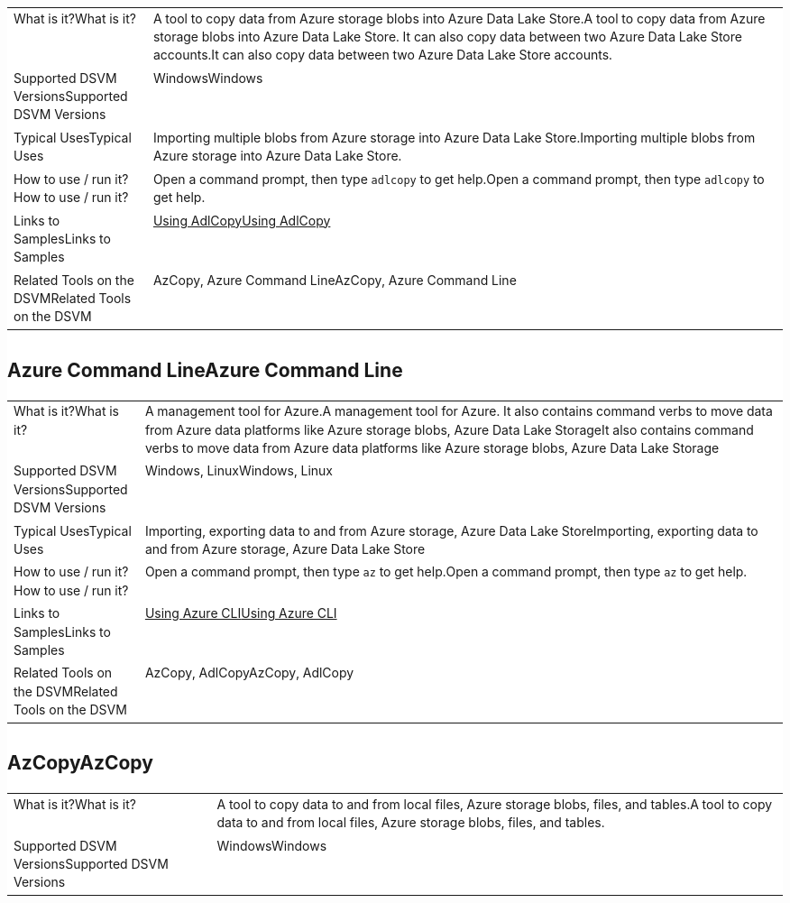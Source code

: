 |    |           |
| ------------- | ------------- |
| <span data-ttu-id="976a5-109">What is it?</span><span class="sxs-lookup"><span data-stu-id="976a5-109">What is it?</span></span>   | <span data-ttu-id="976a5-110">A tool to copy data from Azure storage blobs into Azure Data Lake Store.</span><span class="sxs-lookup"><span data-stu-id="976a5-110">A tool to copy data from Azure storage blobs into Azure Data Lake Store.</span></span> <span data-ttu-id="976a5-111">It can also copy data between two Azure Data Lake Store accounts.</span><span class="sxs-lookup"><span data-stu-id="976a5-111">It can also copy data between two Azure Data Lake Store accounts.</span></span>      |
| <span data-ttu-id="976a5-112">Supported DSVM Versions</span><span class="sxs-lookup"><span data-stu-id="976a5-112">Supported DSVM Versions</span></span>      | <span data-ttu-id="976a5-113">Windows</span><span class="sxs-lookup"><span data-stu-id="976a5-113">Windows</span></span>      |
| <span data-ttu-id="976a5-114">Typical Uses</span><span class="sxs-lookup"><span data-stu-id="976a5-114">Typical Uses</span></span>      | <span data-ttu-id="976a5-115">Importing multiple blobs from Azure storage into Azure Data Lake Store.</span><span class="sxs-lookup"><span data-stu-id="976a5-115">Importing multiple blobs from Azure storage into Azure Data Lake Store.</span></span>      |
|  <span data-ttu-id="976a5-116">How to use / run it?</span><span class="sxs-lookup"><span data-stu-id="976a5-116">How to use / run it?</span></span>    |   <span data-ttu-id="976a5-117">Open a command prompt, then type `adlcopy` to get help.</span><span class="sxs-lookup"><span data-stu-id="976a5-117">Open a command prompt, then type `adlcopy` to get help.</span></span>    |
| <span data-ttu-id="976a5-118">Links to Samples</span><span class="sxs-lookup"><span data-stu-id="976a5-118">Links to Samples</span></span>      | [<span data-ttu-id="976a5-119">Using AdlCopy</span><span class="sxs-lookup"><span data-stu-id="976a5-119">Using AdlCopy</span></span>](https://docs.microsoft.com/azure/data-lake-store/data-lake-store-copy-data-azure-storage-blob)      |
| <span data-ttu-id="976a5-120">Related Tools on the DSVM</span><span class="sxs-lookup"><span data-stu-id="976a5-120">Related Tools on the DSVM</span></span>      | <span data-ttu-id="976a5-121">AzCopy, Azure Command Line</span><span class="sxs-lookup"><span data-stu-id="976a5-121">AzCopy, Azure Command Line</span></span>     |

## <a name="azure-command-line"></a><span data-ttu-id="976a5-122">Azure Command Line</span><span class="sxs-lookup"><span data-stu-id="976a5-122">Azure Command Line</span></span>

|    |           |
| ------------- | ------------- |
| <span data-ttu-id="976a5-123">What is it?</span><span class="sxs-lookup"><span data-stu-id="976a5-123">What is it?</span></span>   | <span data-ttu-id="976a5-124">A management tool for Azure.</span><span class="sxs-lookup"><span data-stu-id="976a5-124">A management tool for Azure.</span></span> <span data-ttu-id="976a5-125">It also contains command verbs to move data from Azure data platforms like Azure storage blobs, Azure Data Lake Storage</span><span class="sxs-lookup"><span data-stu-id="976a5-125">It also contains command verbs to move data from Azure data platforms like Azure storage blobs, Azure Data Lake Storage</span></span>     |
| <span data-ttu-id="976a5-126">Supported DSVM Versions</span><span class="sxs-lookup"><span data-stu-id="976a5-126">Supported DSVM Versions</span></span>      | <span data-ttu-id="976a5-127">Windows, Linux</span><span class="sxs-lookup"><span data-stu-id="976a5-127">Windows, Linux</span></span>     |
| <span data-ttu-id="976a5-128">Typical Uses</span><span class="sxs-lookup"><span data-stu-id="976a5-128">Typical Uses</span></span>      | <span data-ttu-id="976a5-129">Importing, exporting data to and from Azure storage, Azure Data Lake Store</span><span class="sxs-lookup"><span data-stu-id="976a5-129">Importing, exporting data to and from Azure storage, Azure Data Lake Store</span></span>      |
|  <span data-ttu-id="976a5-130">How to use / run it?</span><span class="sxs-lookup"><span data-stu-id="976a5-130">How to use / run it?</span></span>    |   <span data-ttu-id="976a5-131">Open a command prompt, then type `az` to get help.</span><span class="sxs-lookup"><span data-stu-id="976a5-131">Open a command prompt, then type `az` to get help.</span></span>    |
| <span data-ttu-id="976a5-132">Links to Samples</span><span class="sxs-lookup"><span data-stu-id="976a5-132">Links to Samples</span></span>      | [<span data-ttu-id="976a5-133">Using Azure CLI</span><span class="sxs-lookup"><span data-stu-id="976a5-133">Using Azure CLI</span></span>](https://docs.microsoft.com/cli/azure)     |
| <span data-ttu-id="976a5-134">Related Tools on the DSVM</span><span class="sxs-lookup"><span data-stu-id="976a5-134">Related Tools on the DSVM</span></span>      | <span data-ttu-id="976a5-135">AzCopy, AdlCopy</span><span class="sxs-lookup"><span data-stu-id="976a5-135">AzCopy, AdlCopy</span></span>      |


## <a name="azcopy"></a><span data-ttu-id="976a5-136">AzCopy</span><span class="sxs-lookup"><span data-stu-id="976a5-136">AzCopy</span></span>

|    |           |
| ------------- | ------------- |
| <span data-ttu-id="976a5-137">What is it?</span><span class="sxs-lookup"><span data-stu-id="976a5-137">What is it?</span></span>   | <span data-ttu-id="976a5-138">A tool to copy data to and from local files, Azure storage blobs, files, and tables.</span><span class="sxs-lookup"><span data-stu-id="976a5-138">A tool to copy data to and from local files, Azure storage blobs, files, and tables.</span></span>      |
| <span data-ttu-id="976a5-139">Supported DSVM Versions</span><span class="sxs-lookup"><span data-stu-id="976a5-139">Supported DSVM Versions</span></span>      | <span data-ttu-id="976a5-140">Windows</span><span class="sxs-lookup"><span data-stu-id="976a5-140">Windows</span></span>      |
